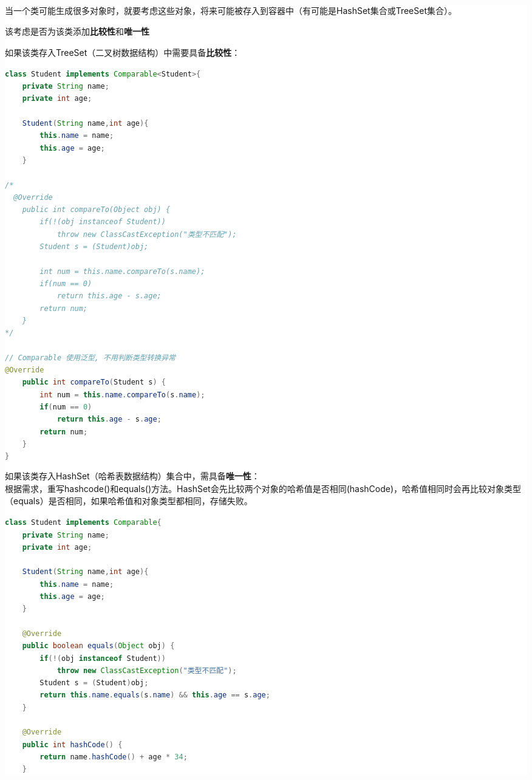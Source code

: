 当一个类可能生成很多对象时，就要考虑这些对象，将来可能被存入到容器中（有可能是HashSet集合或TreeSet集合）。  

该考虑是否为该类添加**比较性**和**唯一性**  

如果该类存入TreeSet（二叉树数据结构）中需要具备**比较性**：  
```java
class Student implements Comparable<Student>{
    private String name;
    private int age;

    Student(String name,int age){
        this.name = name;
        this.age = age;
    }

/*
  @Override
    public int compareTo(Object obj) {
        if(!(obj instanceof Student))
            throw new ClassCastException("类型不匹配");
        Student s = (Student)obj;

        int num = this.name.compareTo(s.name);
        if(num == 0)
            return this.age - s.age;
        return num;
    }
*/

// Comparable 使用泛型, 不用判断类型转换异常
@Override
    public int compareTo(Student s) {
        int num = this.name.compareTo(s.name);
        if(num == 0)
            return this.age - s.age;
        return num;
    }
}
```

如果该类存入HashSet（哈希表数据结构）集合中，需具备**唯一性**：  
根据需求，重写hashcode()和equals()方法。HashSet会先比较两个对象的哈希值是否相同(hashCode)，哈希值相同时会再比较对象类型（equals）是否相同，如果哈希值和对象类型都相同，存储失败。
```java
class Student implements Comparable{
    private String name;
    private int age;

    Student(String name,int age){
        this.name = name;
        this.age = age;
    }

    @Override
    public boolean equals(Object obj) {
        if(!(obj instanceof Student))
            throw new ClassCastException("类型不匹配");
        Student s = (Student)obj;
        return this.name.equals(s.name) && this.age == s.age;
    }

    @Override
    public int hashCode() {
        return name.hashCode() + age * 34;
    }
```